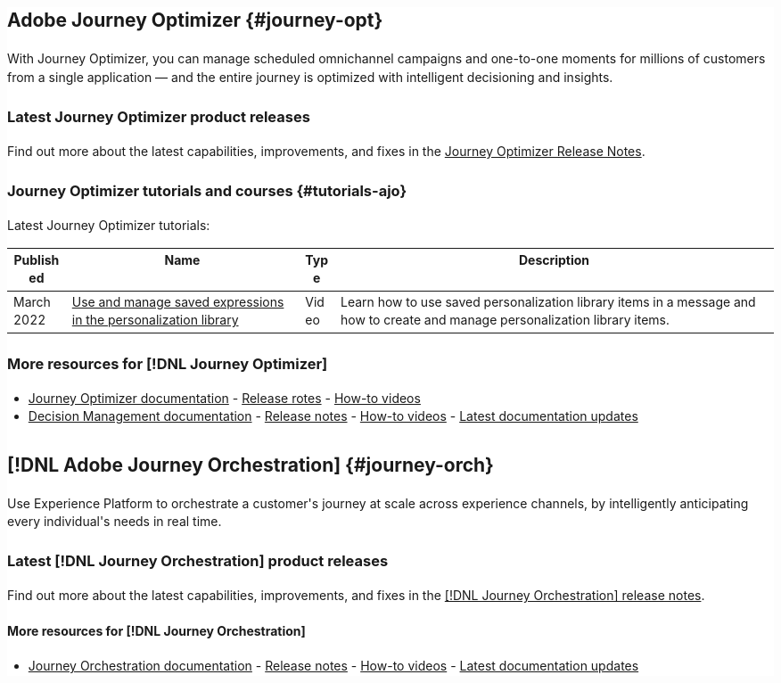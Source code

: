 ## Adobe Journey Optimizer {#journey-opt}

With Journey Optimizer, you can manage scheduled omnichannel campaigns and one-to-one moments for millions of customers from a single application — and the entire journey is optimized with intelligent decisioning and insights.

### Latest Journey Optimizer product releases

Find out more about the latest capabilities, improvements, and fixes in the [Journey Optimizer Release Notes](https://experienceleague.adobe.com/docs/journey-optimizer/using/whats-new/release-notes.html).

### Journey Optimizer tutorials and courses {#tutorials-ajo}

Latest Journey Optimizer tutorials:

|Published|Name|Type|Description |
| -----------| ---------- | ---------- | ---------- |
|March 2022|[Use and manage saved expressions in the personalization library](https://experienceleague.adobe.com/docs/journey-optimizer-learn/tutorials/personalize-content/use-and-manage-saved-expressions-in-personalization-library.html)|Video |Learn how to use saved personalization library items in a message and how to create and manage personalization library items.|

### More resources for [!DNL Journey Optimizer]

* [Journey Optimizer documentation](https://experienceleague.adobe.com/docs/journey-optimizer/using/ajo-home.html) - [Release rotes](https://experienceleague.adobe.com/docs/journey-optimizer/using/whats-new/release-notes.html) - [How-to videos](https://experienceleague.adobe.com/docs/journey-optimizer-learn/tutorials/overview.html)
* [Decision Management documentation](https://experienceleague.adobe.com/docs/journey-optimizer/using/offer-decisioniong/get-started-decision/starting-offer-decisioning.html) - [Release notes](https://experienceleague.adobe.com/docs/journey-optimizer/using/whats-new/release-notes.html) - [How-to videos](https://experienceleague.adobe.com/docs/journey-optimizer-learn/tutorials/decision-management-configuration/introduction-to-offer-decisioning.html) - [Latest documentation updates](https://experienceleague.adobe.com/docs/journey-optimizer/using/whats-new/documentation-updates.html)

## [!DNL Adobe Journey Orchestration] {#journey-orch}

Use Experience Platform to orchestrate a customer's journey at scale across experience channels, by intelligently anticipating every individual's needs in real time. 

### Latest [!DNL Journey Orchestration] product releases

Find out more about the latest capabilities, improvements, and fixes in the [[!DNL Journey Orchestration] release notes](https://experienceleague.adobe.com/docs/journeys/using/release-notes/release-notes.html).

#### More resources for [!DNL Journey Orchestration]

* [Journey Orchestration documentation](https://experienceleague.adobe.com/docs/journeys/using/journey-orchestration-home.html) - [Release notes](https://experienceleague.adobe.com/docs/journeys/using/release-notes/release-notes.html) - [How-to videos](https://experienceleague.adobe.com/docs/journey-orchestration-learn/tutorials/understanding-journey-orchestration.html) - [Latest documentation updates](https://experienceleague.adobe.com/docs/journeys/using/release-notes/documentation-updates.html)
